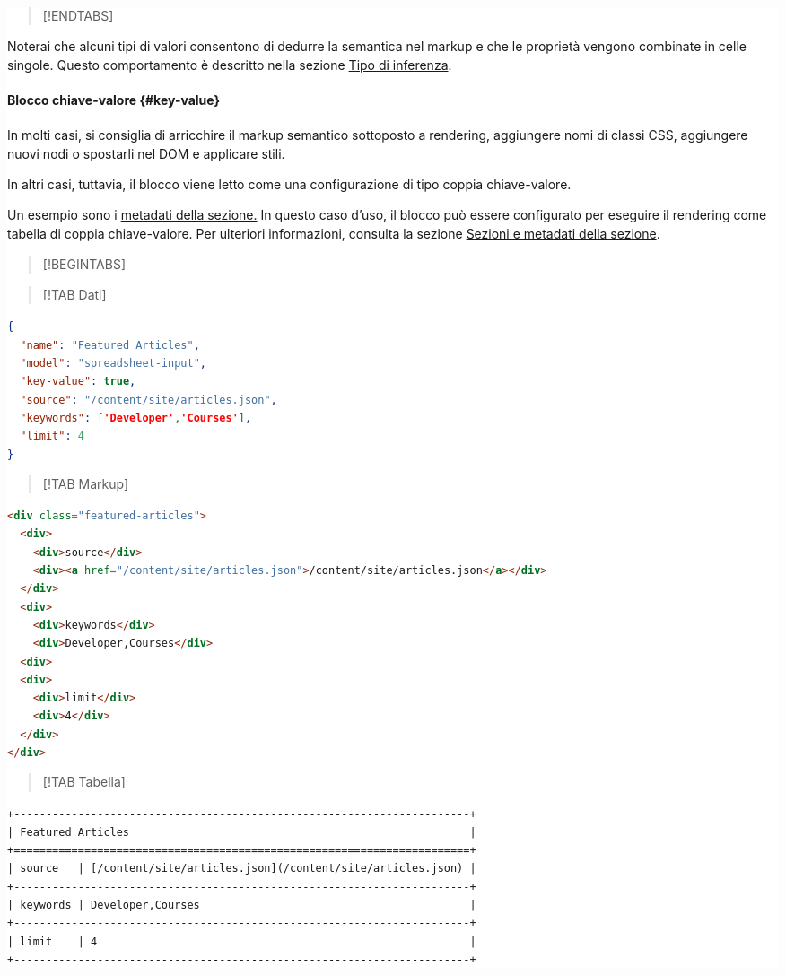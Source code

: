 >[!ENDTABS]

Noterai che alcuni tipi di valori consentono di dedurre la semantica nel markup e che le proprietà vengono combinate in celle singole. Questo comportamento è descritto nella sezione [Tipo di inferenza](#type-inference).

#### Blocco chiave-valore {#key-value}

In molti casi, si consiglia di arricchire il markup semantico sottoposto a rendering, aggiungere nomi di classi CSS, aggiungere nuovi nodi o spostarli nel DOM e applicare stili.

In altri casi, tuttavia, il blocco viene letto come una configurazione di tipo coppia chiave-valore.

Un esempio sono i [metadati della sezione.](/help/edge/developer/markup-sections-blocks.md#sections) In questo caso d’uso, il blocco può essere configurato per eseguire il rendering come tabella di coppia chiave-valore. Per ulteriori informazioni, consulta la sezione [Sezioni e metadati della sezione](#sections-metadata).

>[!BEGINTABS]

>[!TAB Dati]

```json
{
  "name": "Featured Articles",
  "model": "spreadsheet-input",
  "key-value": true,
  "source": "/content/site/articles.json",
  "keywords": ['Developer','Courses'],
  "limit": 4
}
```

>[!TAB Markup]

```html
<div class="featured-articles">
  <div>
    <div>source</div>
    <div><a href="/content/site/articles.json">/content/site/articles.json</a></div>
  </div>
  <div>
    <div>keywords</div>
    <div>Developer,Courses</div>
  <div>
  <div>
    <div>limit</div>
    <div>4</div>
  </div>
</div>
```

>[!TAB Tabella]

```text
+-----------------------------------------------------------------------+
| Featured Articles                                                     |
+=======================================================================+
| source   | [/content/site/articles.json](/content/site/articles.json) |
+-----------------------------------------------------------------------+
| keywords | Developer,Courses                                          |
+-----------------------------------------------------------------------+
| limit    | 4                                                          |
+-----------------------------------------------------------------------+
```
